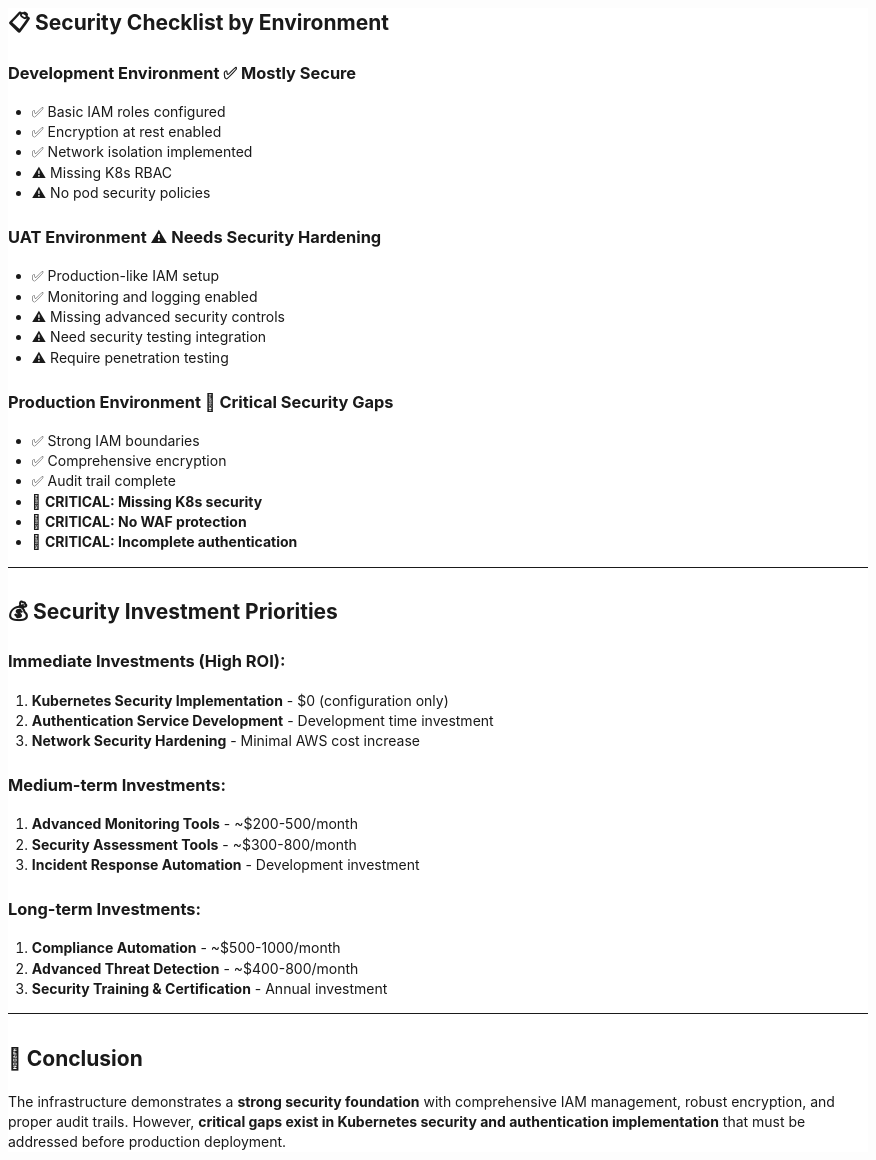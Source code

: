 
## 📋 Security Checklist by Environment

### Development Environment ✅ **Mostly Secure**
- ✅ Basic IAM roles configured
- ✅ Encryption at rest enabled
- ✅ Network isolation implemented
- ⚠️ Missing K8s RBAC
- ⚠️ No pod security policies

### UAT Environment ⚠️ **Needs Security Hardening**
- ✅ Production-like IAM setup
- ✅ Monitoring and logging enabled
- ⚠️ Missing advanced security controls
- ⚠️ Need security testing integration
- ⚠️ Require penetration testing

### Production Environment 🚨 **Critical Security Gaps**
- ✅ Strong IAM boundaries
- ✅ Comprehensive encryption
- ✅ Audit trail complete
- 🚨 **CRITICAL: Missing K8s security**
- 🚨 **CRITICAL: No WAF protection**
- 🚨 **CRITICAL: Incomplete authentication**

---

## 💰 Security Investment Priorities

### Immediate Investments (High ROI):
1. **Kubernetes Security Implementation** - $0 (configuration only)
2. **Authentication Service Development** - Development time investment
3. **Network Security Hardening** - Minimal AWS cost increase

### Medium-term Investments:
1. **Advanced Monitoring Tools** - ~$200-500/month
2. **Security Assessment Tools** - ~$300-800/month
3. **Incident Response Automation** - Development investment

### Long-term Investments:
1. **Compliance Automation** - ~$500-1000/month
2. **Advanced Threat Detection** - ~$400-800/month
3. **Security Training & Certification** - Annual investment

---

## 🎯 Conclusion

The infrastructure demonstrates a **strong security foundation** with comprehensive IAM management, robust encryption, and proper audit trails. However, **critical gaps exist in Kubernetes security and authentication implementation** that must be addressed before production deployment.

